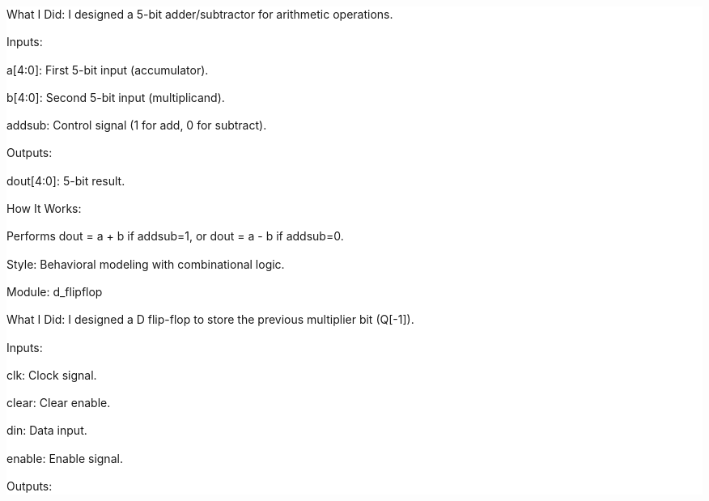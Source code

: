

What I Did: I designed a 5-bit adder/subtractor for arithmetic operations.



Inputs:





a[4:0]: First 5-bit input (accumulator).



b[4:0]: Second 5-bit input (multiplicand).



addsub: Control signal (1 for add, 0 for subtract).



Outputs:





dout[4:0]: 5-bit result.



How It Works:





Performs dout = a + b if addsub=1, or dout = a - b if addsub=0.



Style: Behavioral modeling with combinational logic.

Module: d_flipflop





What I Did: I designed a D flip-flop to store the previous multiplier bit (Q[-1]).



Inputs:





clk: Clock signal.



clear: Clear enable.



din: Data input.



enable: Enable signal.



Outputs:

